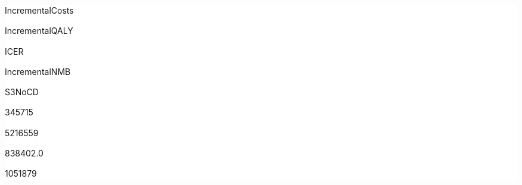 </th>

<th style="text-align:right;">

IncrementalCosts

</th>

<th style="text-align:right;">

IncrementalQALY

</th>

<th style="text-align:right;">

ICER

</th>

<th style="text-align:right;">

IncrementalNMB

</th>

</tr>

</thead>

<tbody>

<tr>

<td style="text-align:left;">

S3NoCD

</td>

<td style="text-align:right;">

345715

</td>

<td style="text-align:right;">

5216559

</td>

<td style="text-align:right;">

838402.0

</td>

<td style="text-align:right;">

1051879

</td>

<td style="text-align:right;">
